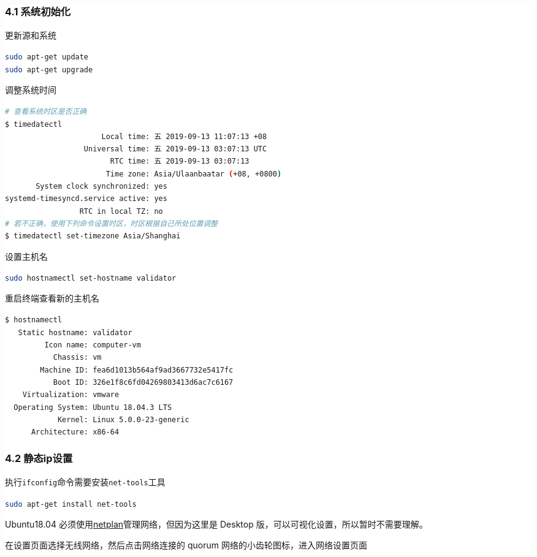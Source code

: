 ### 4.1 系统初始化

更新源和系统

```bash
sudo apt-get update
sudo apt-get upgrade
```

调整系统时间

```bash
# 查看系统时区是否正确
$ timedatectl
                      Local time: 五 2019-09-13 11:07:13 +08
                  Universal time: 五 2019-09-13 03:07:13 UTC
                        RTC time: 五 2019-09-13 03:07:13
                       Time zone: Asia/Ulaanbaatar (+08, +0800)
       System clock synchronized: yes
systemd-timesyncd.service active: yes
                 RTC in local TZ: no
# 若不正确，使用下列命令设置时区，时区根据自己所处位置调整
$ timedatectl set-timezone Asia/Shanghai
```

设置主机名

```bash
sudo hostnamectl set-hostname validator
```

重启终端查看新的主机名

```bash
$ hostnamectl
   Static hostname: validator
         Icon name: computer-vm
           Chassis: vm
        Machine ID: fea6d1013b564af9ad3667732e5417fc
           Boot ID: 326e1f8c6fd04269803413d6ac7c6167
    Virtualization: vmware
  Operating System: Ubuntu 18.04.3 LTS
            Kernel: Linux 5.0.0-23-generic
      Architecture: x86-64
```

### 4.2 静态ip设置

执行`ifconfig`命令需要安装`net-tools`工具

```bash
sudo apt-get install net-tools
```

Ubuntu18.04 必须使用[netplan](https://ubuntu.com/blog/ubuntu-bionic-netplan)管理网络，但因为这里是 Desktop 版，可以可视化设置，所以暂时不需要理解。

在设置页面选择无线网络，然后点击网络连接的 quorum 网络的小齿轮图标，进入网络设置页面
